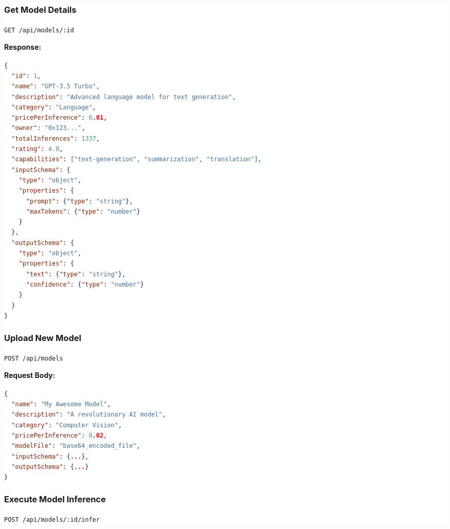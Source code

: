 ### Get Model Details
```http
GET /api/models/:id
```

**Response:**
```json
{
  "id": 1,
  "name": "GPT-3.5 Turbo",
  "description": "Advanced language model for text generation",
  "category": "Language",
  "pricePerInference": 0.01,
  "owner": "0x123...",
  "totalInferences": 1337,
  "rating": 4.8,
  "capabilities": ["text-generation", "summarization", "translation"],
  "inputSchema": {
    "type": "object",
    "properties": {
      "prompt": {"type": "string"},
      "maxTokens": {"type": "number"}
    }
  },
  "outputSchema": {
    "type": "object",
    "properties": {
      "text": {"type": "string"},
      "confidence": {"type": "number"}
    }
  }
}
```

### Upload New Model
```http
POST /api/models
```

**Request Body:**
```json
{
  "name": "My Awesome Model",
  "description": "A revolutionary AI model",
  "category": "Computer Vision",
  "pricePerInference": 0.02,
  "modelFile": "base64_encoded_file",
  "inputSchema": {...},
  "outputSchema": {...}
}
```

### Execute Model Inference
```http
POST /api/models/:id/infer
```
